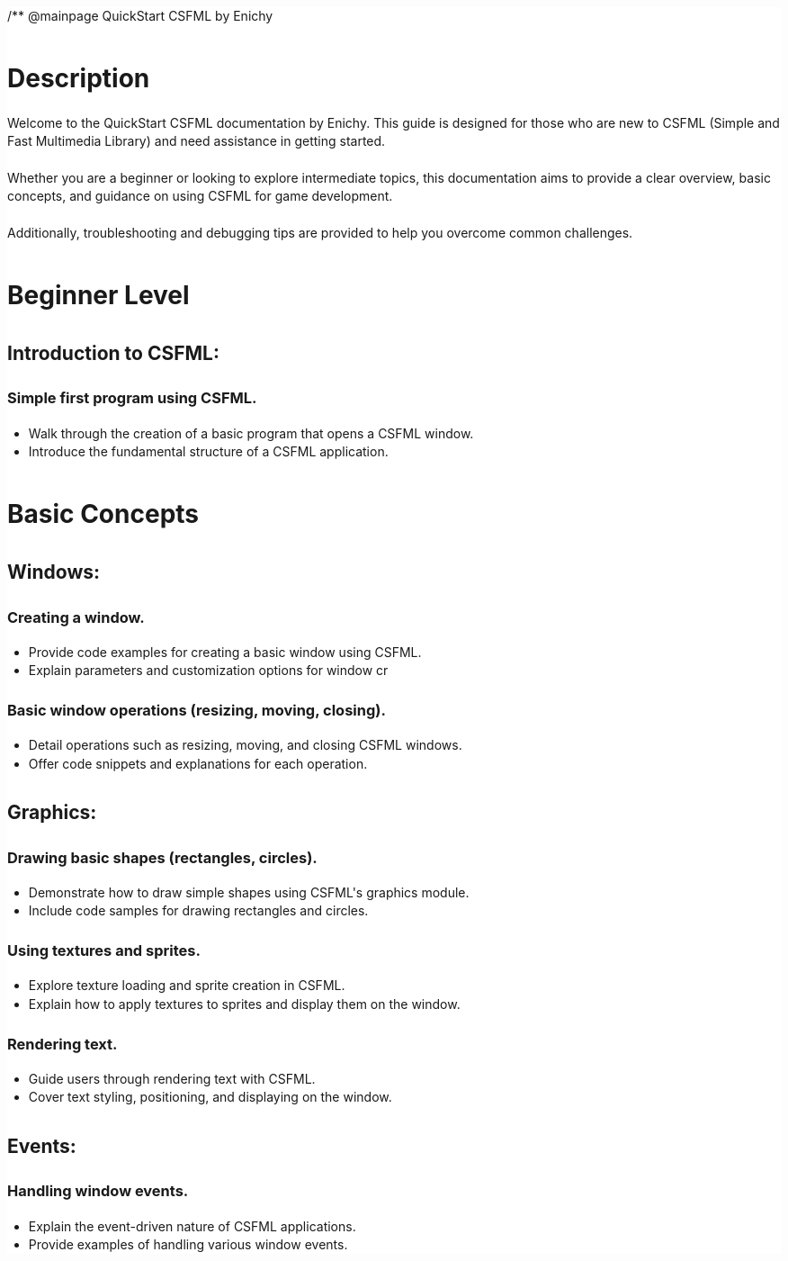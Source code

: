 /**
@mainpage QuickStart CSFML by Enichy
# Description
Welcome to the QuickStart CSFML documentation by Enichy. This guide is designed for those who are new to CSFML (Simple and Fast Multimedia Library) and need assistance in getting started. <br> <br>
Whether you are a beginner or looking to explore intermediate topics, this documentation aims to provide a clear overview, basic concepts, and guidance on using CSFML for game development. <br> <br>
Additionally, troubleshooting and debugging tips are provided to help you overcome common challenges.

# Beginner Level
## Introduction to CSFML:
### Simple first program using CSFML.
   - Walk through the creation of a basic program that opens a CSFML window.
   - Introduce the fundamental structure of a CSFML application.

# Basic Concepts
## Windows:
### Creating a window.
   - Provide code examples for creating a basic window using CSFML.
   - Explain parameters and customization options for window cr

### Basic window operations (resizing, moving, closing).
   - Detail operations such as resizing, moving, and closing CSFML windows.
   - Offer code snippets and explanations for each operation.

## Graphics:
### Drawing basic shapes (rectangles, circles).
   - Demonstrate how to draw simple shapes using CSFML's graphics module.
   - Include code samples for drawing rectangles and circles.

### Using textures and sprites.
   - Explore texture loading and sprite creation in CSFML.
   - Explain how to apply textures to sprites and display them on the window.

### Rendering text.
   - Guide users through rendering text with CSFML.
   - Cover text styling, positioning, and displaying on the window.

## Events:
### Handling window events.
   - Explain the event-driven nature of CSFML applications.
   - Provide examples of handling various window events.
